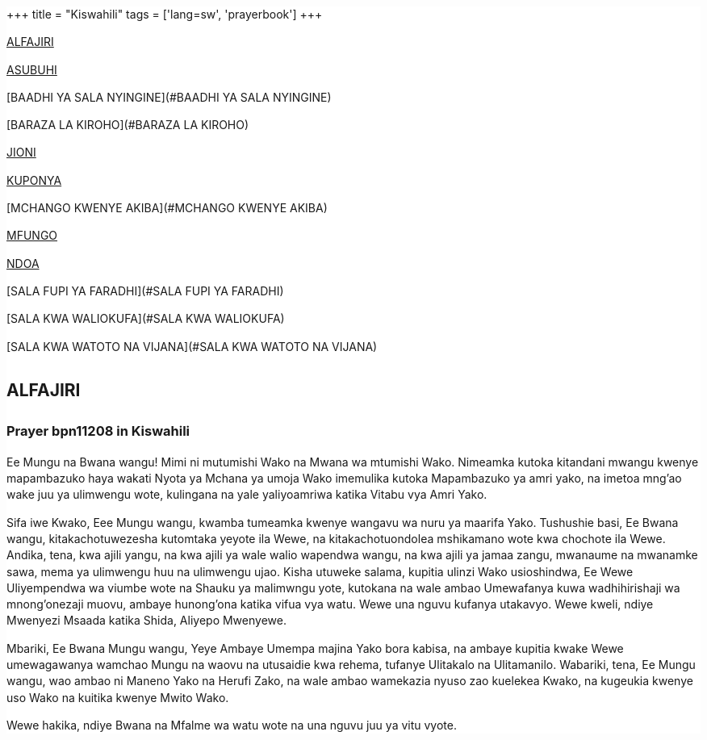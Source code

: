 +++
title = "Kiswahili"
tags = ['lang=sw', 'prayerbook']
+++



[ALFAJIRI](#ALFAJIRI)

[ASUBUHI](#ASUBUHI)

[BAADHI YA SALA NYINGINE](#BAADHI YA SALA NYINGINE)

[BARAZA LA KIROHO](#BARAZA LA KIROHO)

[JIONI](#JIONI)

[KUPONYA](#KUPONYA)

[MCHANGO KWENYE AKIBA](#MCHANGO KWENYE AKIBA)

[MFUNGO](#MFUNGO)

[NDOA](#NDOA)

[SALA FUPI YA FARADHI](#SALA FUPI YA FARADHI)

[SALA KWA WALIOKUFA](#SALA KWA WALIOKUFA)

[SALA KWA WATOTO NA VIJANA](#SALA KWA WATOTO NA VIJANA)



<a id="ALFAJIRI"></a> 
## ALFAJIRI

<a id="bpn11208"></a> 
### Prayer bpn11208 in Kiswahili
Ee Mungu na Bwana wangu!  Mimi ni mutumishi Wako na Mwana wa mtumishi Wako.  Nimeamka kutoka kitandani mwangu kwenye mapambazuko haya wakati Nyota ya Mchana ya umoja Wako imemulika kutoka Mapambazuko ya amri yako, na imetoa mng’ao wake juu ya ulimwengu wote, kulingana na yale yaliyoamriwa katika Vitabu vya Amri Yako. 
 
 Sifa iwe Kwako, Eee Mungu wangu, kwamba tumeamka kwenye wangavu wa nuru ya maarifa Yako.  Tushushie basi, Ee Bwana wangu, kitakachotuwezesha kutomtaka yeyote ila Wewe, na kitakachotuondolea mshikamano wote kwa chochote ila Wewe. Andika, tena, kwa ajili yangu, na kwa ajili ya wale walio wapendwa wangu, na kwa ajili ya jamaa zangu, mwanaume na mwanamke sawa, mema ya ulimwengu huu na ulimwengu ujao.  Kisha utuweke salama, kupitia ulinzi Wako usioshindwa, Ee Wewe Uliyempendwa wa viumbe wote na Shauku ya malimwngu yote, kutokana na wale ambao Umewafanya kuwa wadhihirishaji wa mnong’onezaji muovu, ambaye hunong’ona katika vifua vya watu.  Wewe una nguvu kufanya utakavyo.   Wewe kweli, ndiye Mwenyezi Msaada katika Shida, Aliyepo Mwenyewe. 
 
   Mbariki, Ee Bwana Mungu wangu, Yeye Ambaye Umempa majina Yako bora kabisa, na ambaye kupitia kwake Wewe umewagawanya wamchao Mungu na waovu na utusaidie kwa rehema, tufanye Ulitakalo na Ulitamanilo.  Wabariki, tena, Ee Mungu wangu, wao ambao ni Maneno Yako na Herufi Zako, na wale ambao wamekazia nyuso zao kuelekea Kwako, na kugeukia kwenye uso Wako na kuitika kwenye Mwito Wako. 
 
 Wewe hakika, ndiye Bwana na Mfalme wa watu wote na una nguvu juu ya vitu vyote.
